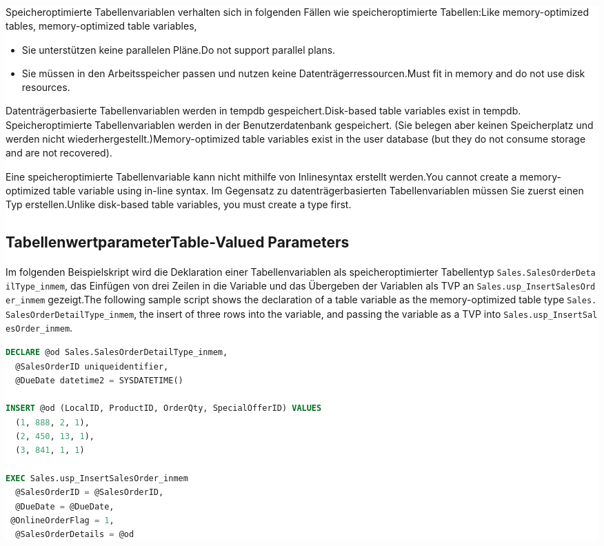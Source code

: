  <span data-ttu-id="c78cd-131">Speicheroptimierte Tabellenvariablen verhalten sich in folgenden Fällen wie speicheroptimierte Tabellen:</span><span class="sxs-lookup"><span data-stu-id="c78cd-131">Like memory-optimized tables, memory-optimized table variables,</span></span>  
  
-   <span data-ttu-id="c78cd-132">Sie unterstützen keine parallelen Pläne.</span><span class="sxs-lookup"><span data-stu-id="c78cd-132">Do not support parallel plans.</span></span>  
  
-   <span data-ttu-id="c78cd-133">Sie müssen in den Arbeitsspeicher passen und nutzen keine Datenträgerressourcen.</span><span class="sxs-lookup"><span data-stu-id="c78cd-133">Must fit in memory and do not use disk resources.</span></span>  
  
 <span data-ttu-id="c78cd-134">Datenträgerbasierte Tabellenvariablen werden in tempdb gespeichert.</span><span class="sxs-lookup"><span data-stu-id="c78cd-134">Disk-based table variables exist in tempdb.</span></span> <span data-ttu-id="c78cd-135">Speicheroptimierte Tabellenvariablen werden in der Benutzerdatenbank gespeichert. (Sie belegen aber keinen Speicherplatz und werden nicht wiederhergestellt.)</span><span class="sxs-lookup"><span data-stu-id="c78cd-135">Memory-optimized table variables exist in the user database (but they do not consume storage and are not recovered).</span></span>  
  
 <span data-ttu-id="c78cd-136">Eine speicheroptimierte Tabellenvariable kann nicht mithilfe von Inlinesyntax erstellt werden.</span><span class="sxs-lookup"><span data-stu-id="c78cd-136">You cannot create a memory-optimized table variable using in-line syntax.</span></span> <span data-ttu-id="c78cd-137">Im Gegensatz zu datenträgerbasierten Tabellenvariablen müssen Sie zuerst einen Typ erstellen.</span><span class="sxs-lookup"><span data-stu-id="c78cd-137">Unlike disk-based table variables, you must create a type first.</span></span>  
  
## <a name="table-valued-parameters"></a><span data-ttu-id="c78cd-138">Tabellenwertparameter</span><span class="sxs-lookup"><span data-stu-id="c78cd-138">Table-Valued Parameters</span></span>  
 <span data-ttu-id="c78cd-139">Im folgenden Beispielskript wird die Deklaration einer Tabellenvariablen als speicheroptimierter Tabellentyp `Sales.SalesOrderDetailType_inmem`, das Einfügen von drei Zeilen in die Variable und das Übergeben der Variablen als TVP an `Sales.usp_InsertSalesOrder_inmem` gezeigt.</span><span class="sxs-lookup"><span data-stu-id="c78cd-139">The following sample script shows the declaration of a table variable as the memory-optimized table type `Sales.SalesOrderDetailType_inmem`, the insert of three rows into the variable, and passing the variable as a TVP into `Sales.usp_InsertSalesOrder_inmem`.</span></span>  
  
```sql  
DECLARE @od Sales.SalesOrderDetailType_inmem,  
  @SalesOrderID uniqueidentifier,  
  @DueDate datetime2 = SYSDATETIME()  
  
INSERT @od (LocalID, ProductID, OrderQty, SpecialOfferID) VALUES  
  (1, 888, 2, 1),  
  (2, 450, 13, 1),  
  (3, 841, 1, 1)  
  
EXEC Sales.usp_InsertSalesOrder_inmem  
  @SalesOrderID = @SalesOrderID,  
  @DueDate = @DueDate,  
 @OnlineOrderFlag = 1,  
  @SalesOrderDetails = @od  
```  
  